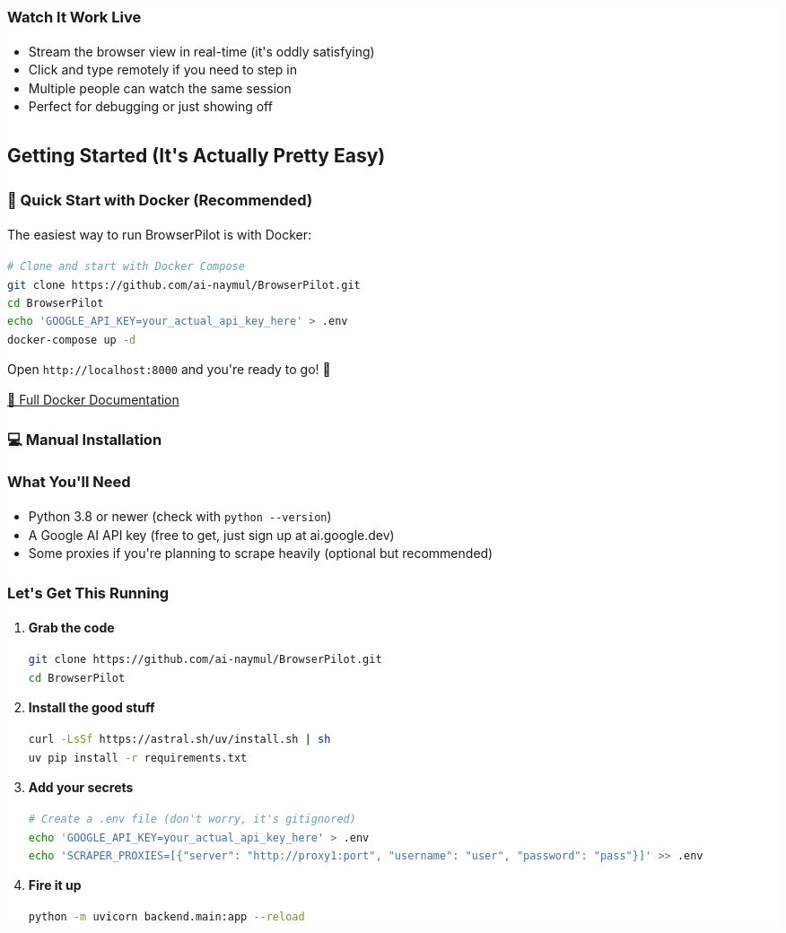 ### Watch It Work Live
- Stream the browser view in real-time (it's oddly satisfying)
- Click and type remotely if you need to step in
- Multiple people can watch the same session
- Perfect for debugging or just showing off

## Getting Started (It's Actually Pretty Easy)

### 🐳 Quick Start with Docker (Recommended)

The easiest way to run BrowserPilot is with Docker:

```bash
# Clone and start with Docker Compose
git clone https://github.com/ai-naymul/BrowserPilot.git
cd BrowserPilot
echo 'GOOGLE_API_KEY=your_actual_api_key_here' > .env
docker-compose up -d
```

Open `http://localhost:8000` and you're ready to go! 🚀

[📖 Full Docker Documentation](README.docker.md)

### 💻 Manual Installation

### What You'll Need
- Python 3.8 or newer (check with `python --version`)
- A Google AI API key (free to get, just sign up at ai.google.dev)
- Some proxies if you're planning to scrape heavily (optional but recommended)

### Let's Get This Running

1. **Grab the code**
   ```bash
   git clone https://github.com/ai-naymul/BrowserPilot.git
   cd BrowserPilot
   ```

2. **Install the good stuff**
   ```bash
   curl -LsSf https://astral.sh/uv/install.sh | sh
   uv pip install -r requirements.txt
   ```

3. **Add your secrets**
   ```bash
   # Create a .env file (don't worry, it's gitignored)
   echo 'GOOGLE_API_KEY=your_actual_api_key_here' > .env
   echo 'SCRAPER_PROXIES=[{"server": "http://proxy1:port", "username": "user", "password": "pass"}]' >> .env
   ```

4. **Fire it up**
   ```bash
   python -m uvicorn backend.main:app --reload
   ```
